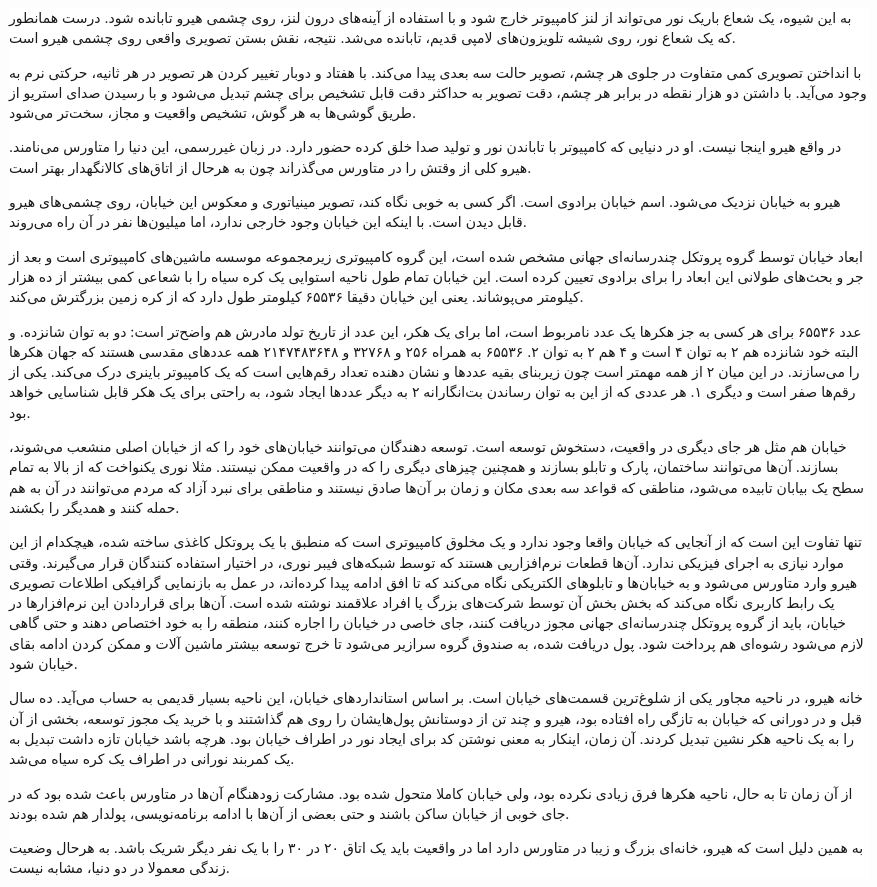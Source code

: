 به این شیوه، یک شعاع باریک نور می‌تواند از لنز کامپیوتر خارج شود و با استفاده از آینه‌های درون لنز، روی چشمی هیرو تابانده شود. درست‌ همانطور که یک شعاع نور، روی شیشه تلویزون‌های لامپی قدیم، تابانده می‌شد. نتیجه، نقش بستن تصویری واقعی روی چشمی هیرو است. 

با انداختن تصویری کمی متفاوت در جلوی هر چشم، تصویر حالت سه بعدی پیدا می‌کند. با هفتاد و دوبار تغییر کردن هر تصویر در هر ثانیه، حرکتی نرم به وجود می‌آید. با داشتن دو هزار نقطه در برابر هر چشم، دقت تصویر به حداکثر دقت قابل تشخیص برای چشم تبدیل می‌شود و با رسیدن صدای استریو از طریق گوشی‌ها به هر گوش، تشخیص واقعیت و مجاز، سخت‌تر می‌شود. 

در واقع هیرو اینجا نیست. او در دنیایی که کامپیوتر با تاباندن نور و تولید صدا خلق کرده حضور دارد. در زبان غیررسمی، این دنیا را متاورس می‌نامند. هیرو کلی از وقتش را در متاورس می‌گذراند چون به هرحال از اتاق‌های کالانگهدار بهتر است. 

هیرو به خیابان نزدیک می‌شود. اسم خیابان برادوی است. اگر کسی به خوبی نگاه کند، تصویر مینیاتوری و معکوس این خیابان، روی چشمی‌های هیرو قابل دیدن است. با اینکه این خیابان وجود خارجی ندارد، اما میلیون‌ها نفر در آن راه می‌روند. 

ابعاد خیابان توسط گروه پروتکل‌ چندرسانه‌ای جهانی مشخص شده است، این گروه کامپیوتری زیرمجموعه موسسه ماشین‌های کامپیوتری است و بعد از جر و بحث‌های طولانی این ابعاد را برای برادوی تعیین کرده است. این خیابان تمام طول ناحیه استوایی یک کره سیاه را با شعاعی کمی بیشتر از ده هزار کیلومتر می‌پوشاند. یعنی این خیابان دقیقا ۶۵۵۳۶ کیلومتر طول دارد که از کره زمین بزرگترش می‌کند. 

عدد ۶۵۵۳۶ برای هر کسی به جز هکرها یک عدد نامربوط است، اما برای یک هکر، این عدد از تاریخ تولد مادرش هم واضح‌تر است: دو به توان شانزده. و البته خود شانزده هم ۲ به توان ۴ است و ۴ هم ۲ به توان ۲. ۶۵۵۳۶ به همراه ۲۵۶ و ۳۲۷۶۸ و ۲۱۴۷۴۸۳۶۴۸ همه عددهای مقدسی هستند که جهان هکرها را می‌سازند. در این میان ۲ از همه مهمتر است چون زیربنای بقیه عددها و نشان دهنده تعداد رقم‌هایی است که یک کامپیوتر باینری درک می‌کند. یکی از رقم‌ها صفر است و دیگری ۱. هر عددی که از این به توان رساندن بت‌انگارانه ۲ به دیگر عددها ایجاد شود، به راحتی برای یک هکر قابل شناسایی خواهد بود. 

خیابان هم مثل هر جای دیگری در واقعیت، دستخوش توسعه است. توسعه دهندگان می‌توانند خیابان‌های خود را که از خیابان اصلی منشعب می‌شوند، بسازند. آن‌ها می‌توانند ساختمان، پارک و تابلو بسازند و همچنین چیزهای دیگری را که در واقعیت ممکن نیستند. مثلا نوری یکنواخت که از بالا به تمام سطح یک بیابان تابیده می‌شود، مناطقی که قواعد سه بعدی مکان و زمان بر آن‌ها صادق نیستند و مناطقی برای نبرد آزاد که مردم می‌توانند در آن به هم حمله کنند و همدیگر را بکشند. 

تنها تفاوت این است که از آنجایی که خیابان واقعا وجود ندارد و یک مخلوق کامپیوتری است که منطبق با یک پروتکل کاغذی ساخته شده، هیچکدام از این موارد نیازی به اجرای فیزیکی ندارد. آن‌ها قطعات نرم‌افزاریی هستند که توسط شبکه‌های فیبر نوری، در اختیار استفاده کنندگان قرار می‌گیرند. وقتی هیرو وارد متاورس می‌شود و به خیابان‌ها و تابلوهای الکتریکی نگاه می‌کند که تا افق ادامه پیدا کرده‌اند، در عمل به بازنمایی گرافیکی اطلاعات تصویری یک رابط کاربری نگاه می‌کند که بخش بخش آن توسط شرکت‌های بزرگ یا افراد علاقمند نوشته شده‌ است. آن‌ها برای قراردادن این نرم‌افزارها در خیابان، باید از گروه پروتکل چندرسانه‌ای جهانی مجوز دریافت کنند، جای خاصی در خیابان را اجاره کنند، منطقه را به خود اختصاص دهند و حتی گاهی لازم می‌شود رشوه‌ای هم پرداخت شود. پول دریافت شده، به صندوق گروه سرازیر می‌شود تا خرج توسعه بیشتر ماشین آلات و ممکن کردن ادامه بقای خیابان شود. 

خانه هیرو، در ناحیه مجاور یکی از شلوغ‌ترین قسمت‌های خیابان است. بر اساس استانداردهای خیابان، این ناحیه بسیار قدیمی به حساب می‌آید. ده سال قبل و در دورانی که خیابان به تازگی راه افتاده بود، هیرو و چند تن از دوستانش پول‌هایشان را روی هم گذاشتند و با خرید یک مجوز توسعه، بخشی از آن را به یک ناحیه هکر نشین تبدیل کردند. آن زمان، اینکار به معنی نوشتن کد برای ایجاد نور در اطراف خیابان بود. هرچه باشد خیابان تازه داشت تبدیل به یک کمربند نورانی در اطراف یک کره سیاه می‌شد. 

از آن زمان تا به حال،‌ ناحیه هکرها فرق زیادی نکرده بود، ولی خیابان کاملا متحول شده بود. مشارکت زودهنگام آن‌ها در متاورس باعث شده بود که در جای خوبی از خیابان ساکن باشند و حتی بعضی از آن‌ها با ادامه برنامه‌نویسی، پولدار هم شده بودند. 

به همین دلیل است که هیرو، خانه‌ای بزرگ و زیبا در متاورس دارد اما در واقعیت باید یک اتاق ۲۰ در ۳۰ را با یک نفر دیگر شریک باشد. به هرحال وضعیت زندگی معمولا در دو دنیا، مشابه نیست.
